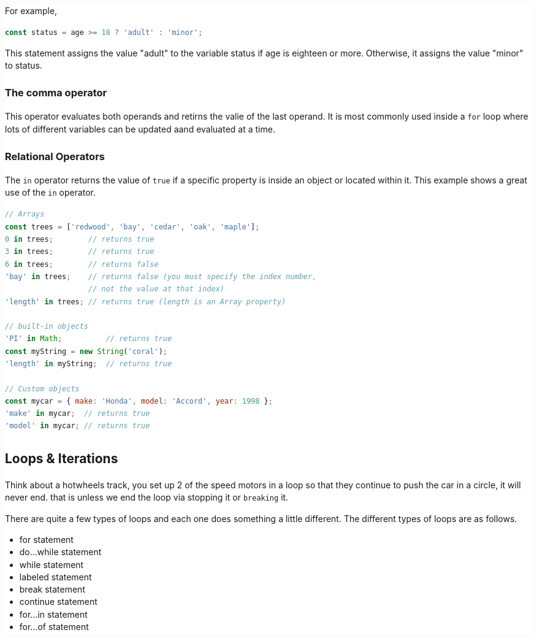 For example,

```javascript
const status = age >= 18 ? 'adult' : 'minor';
```

This statement assigns the value "adult" to the variable status if age is eighteen or more. Otherwise, it assigns the value "minor" to status.

### The comma operator

This operator evaluates both operands and retirns the valie of the last operand. It is most commonly used inside a `for` loop where lots of different variables can be updated aand evaluated at a time.

### Relational Operators

The `in` operator returns the value of `true` if a specific property is inside an object or located within it.
This example shows a great use of the `in` operator.

```javascript
// Arrays
const trees = ['redwood', 'bay', 'cedar', 'oak', 'maple'];
0 in trees;        // returns true
3 in trees;        // returns true
6 in trees;        // returns false
'bay' in trees;    // returns false (you must specify the index number,
                   // not the value at that index)
'length' in trees; // returns true (length is an Array property)

// built-in objects
'PI' in Math;          // returns true
const myString = new String('coral');
'length' in myString;  // returns true

// Custom objects
const mycar = { make: 'Honda', model: 'Accord', year: 1998 };
'make' in mycar;  // returns true
'model' in mycar; // returns true
```

## Loops & Iterations

Think about a hotwheels track, you set up 2 of the speed motors in a loop so that they continue to push the car in a circle, it will never end. that is unless we end the loop via stopping it or `breaking` it.

There are quite a few types of loops and each one does something a little different. The different types of loops are as follows.

* for statement
* do...while statement
* while statement
* labeled statement
* break statement
* continue statement
* for...in statement
* for...of statement
